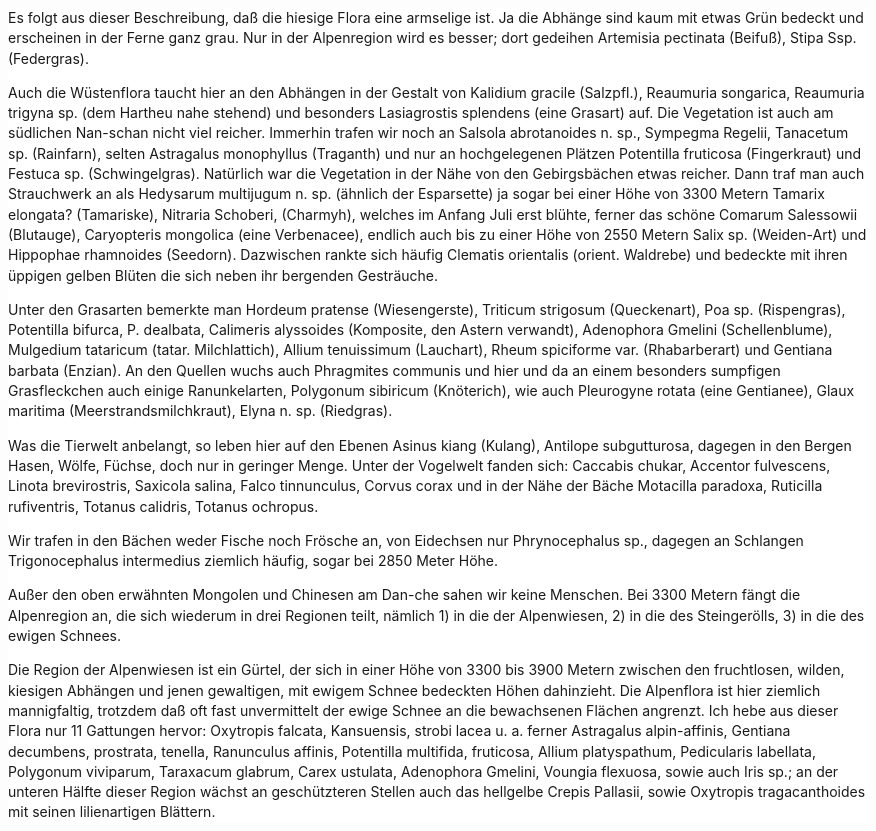 Es folgt aus dieser Beschreibung, daß die hiesige Flora eine armselige ist. Ja
die Abhänge sind kaum mit etwas Grün bedeckt und erscheinen in der Ferne ganz
grau. Nur in der Alpenregion wird es besser; dort gedeihen Artemisia pectinata
(Beifuß), Stipa Ssp. (Federgras).

Auch die Wüstenflora taucht hier an den Abhängen in der Gestalt von Kalidium
gracile (Salzpfl.), Reaumuria songarica, Reaumuria trigyna sp. (dem Hartheu nahe
stehend) und besonders Lasiagrostis splendens (eine Grasart) auf. Die Vegetation
ist auch am südlichen Nan-schan nicht viel reicher. Immerhin trafen wir noch an
Salsola abrotanoides n. sp., Sympegma Regelii, Tanacetum sp. (Rainfarn), selten
Astragalus monophyllus (Traganth) und nur an hochgelegenen Plätzen Potentilla
fruticosa (Fingerkraut) und Festuca sp. (Schwingelgras). Natürlich war die
Vegetation in der Nähe von den Gebirgsbächen etwas reicher. Dann traf man auch
Strauchwerk an als Hedysarum multijugum n. sp. (ähnlich der Esparsette) ja sogar
bei einer Höhe von 3300 Metern Tamarix elongata? (Tamariske), Nitraria Schoberi,
(Charmyh), welches im Anfang Juli erst blühte, ferner das schöne Comarum
Salessowii (Blutauge), Caryopteris mongolica (eine Verbenacee), endlich auch bis
zu einer Höhe von 2550 Metern Salix sp. (Weiden-Art) und Hippophae rhamnoides
(Seedorn). Dazwischen rankte sich häufig Clematis orientalis (orient. Waldrebe)
und bedeckte mit ihren üppigen gelben Blüten die sich neben ihr bergenden
Gesträuche.

Unter den Grasarten bemerkte man Hordeum pratense (Wiesengerste), Triticum
strigosum (Queckenart), Poa sp. (Rispengras), Potentilla bifurca, P. dealbata,
Calimeris alyssoides (Komposite, den Astern verwandt), Adenophora Gmelini
(Schellenblume), Mulgedium tataricum (tatar. Milchlattich), Allium tenuissimum
(Lauchart), Rheum spiciforme var. (Rhabarberart) und Gentiana barbata (Enzian).
An den Quellen wuchs auch Phragmites communis und hier und da an einem besonders
sumpfigen Grasfleckchen auch einige Ranunkelarten, Polygonum sibiricum
(Knöterich), wie auch Pleurogyne rotata (eine Gentianee), Glaux maritima
(Meerstrandsmilchkraut), Elyna n. sp. (Riedgras).

Was die Tierwelt anbelangt, so leben hier auf den Ebenen Asinus kiang (Kulang),
Antilope subgutturosa, dagegen in den Bergen Hasen, Wölfe, Füchse, doch nur in
geringer Menge. Unter der Vogelwelt fanden sich: Caccabis chukar, Accentor
fulvescens, Linota brevirostris, Saxicola salina, Falco tinnunculus, Corvus
corax und in der Nähe der Bäche Motacilla paradoxa, Ruticilla rufiventris,
Totanus calidris, Totanus ochropus.

Wir trafen in den Bächen weder Fische noch Frösche an, von Eidechsen nur
Phrynocephalus sp., dagegen an Schlangen Trigonocephalus intermedius ziemlich
häufig, sogar bei 2850 Meter Höhe.

Außer den oben erwähnten Mongolen und Chinesen am Dan-che sahen wir keine
Menschen. Bei 3300 Metern fängt die Alpenregion an, die sich wiederum in drei
Regionen teilt, nämlich 1) in die der Alpenwiesen, 2) in die des Steingerölls,
3) in die des ewigen Schnees.

Die Region der Alpenwiesen ist ein Gürtel, der sich in einer Höhe von 3300 bis
3900 Metern zwischen den fruchtlosen, wilden, kiesigen Abhängen und jenen
gewaltigen, mit ewigem Schnee bedeckten Höhen dahinzieht. Die Alpenflora ist
hier ziemlich mannigfaltig, trotzdem daß oft fast unvermittelt der ewige Schnee
an die bewachsenen Flächen angrenzt. Ich hebe aus dieser Flora nur 11 Gattungen
hervor: Oxytropis falcata, Kansuensis, strobi lacea u. a. ferner Astragalus
alpin-affinis, Gentiana decumbens, prostrata, tenella, Ranunculus affinis,
Potentilla multifida, fruticosa, Allium platyspathum, Pedicularis labellata,
Polygonum viviparum, Taraxacum glabrum, Carex ustulata, Adenophora Gmelini,
Voungia flexuosa, sowie auch Iris sp.; an der unteren Hälfte dieser Region
wächst an geschützteren Stellen auch das hellgelbe Crepis Pallasii, sowie
Oxytropis tragacanthoides mit seinen lilienartigen Blättern.
